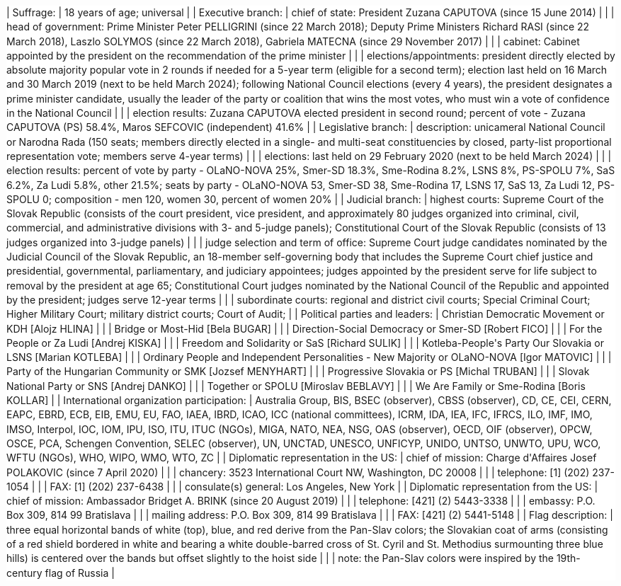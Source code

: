 | Suffrage: | 18 years of age; universal |
| Executive branch: | chief of state: President Zuzana CAPUTOVA (since 15 June 2014) |
| | head of government: Prime Minister Peter PELLIGRINI (since 22 March 2018); Deputy Prime Ministers Richard RASI (since 22 March 2018), Laszlo SOLYMOS (since 22 March 2018), Gabriela MATECNA (since 29 November 2017) |
| | cabinet: Cabinet appointed by the president on the recommendation of the prime minister |
| | elections/appointments: president directly elected by absolute majority popular vote in 2 rounds if needed for a 5-year term (eligible for a second term); election last held on 16 March and 30 March 2019 (next to be held March 2024); following National Council elections (every 4 years), the president designates a prime minister candidate, usually the leader of the party or coalition that wins the most votes, who must win a vote of confidence in the National Council |
| | election results: Zuzana CAPUTOVA elected president in second round; percent of vote - Zuzana CAPUTOVA (PS) 58.4%, Maros SEFCOVIC (independent) 41.6% |
| Legislative branch: | description: unicameral National Council or Narodna Rada (150 seats; members directly elected in a single- and multi-seat constituencies by closed, party-list proportional representation vote; members serve 4-year terms) |
| | elections: last held on 29 February 2020 (next to be held March 2024) |
| | election results: percent of vote by party - OLaNO-NOVA 25%, Smer-SD 18.3%, Sme-Rodina 8.2%, LSNS 8%, PS-SPOLU 7%, SaS 6.2%, Za Ludi 5.8%, other 21.5%; seats by party - OLaNO-NOVA 53, Smer-SD 38, Sme-Rodina 17, LSNS 17, SaS 13, Za Ludi 12, PS-SPOLU 0; composition - men 120, women 30, percent of women 20% |
| Judicial branch: | highest courts: Supreme Court of the Slovak Republic (consists of the court president, vice president, and approximately 80 judges organized into criminal, civil, commercial, and administrative divisions with 3- and 5-judge panels); Constitutional Court of the Slovak Republic (consists of 13 judges organized into 3-judge panels) |
| | judge selection and term of office: Supreme Court judge candidates nominated by the Judicial Council of the Slovak Republic, an 18-member self-governing body that includes the Supreme Court chief justice and presidential, governmental, parliamentary, and judiciary appointees; judges appointed by the president serve for life subject to removal by the president at age 65; Constitutional Court judges nominated by the National Council of the Republic and appointed by the president; judges serve 12-year terms |
| | subordinate courts: regional and district civil courts; Special Criminal Court; Higher Military Court; military district courts; Court of Audit; |
| Political parties and leaders: | Christian Democratic Movement or KDH [Alojz HLINA] |
| | Bridge or Most-Hid [Bela BUGAR] |
| | Direction-Social Democracy or Smer-SD [Robert FICO] |
| | For the People or Za Ludi [Andrej KISKA] |
| | Freedom and Solidarity or SaS [Richard SULIK] |
| | Kotleba-People's Party Our Slovakia or LSNS [Marian KOTLEBA] |
| | Ordinary People and Independent Personalities - New Majority or OLaNO-NOVA [Igor MATOVIC] |
| | Party of the Hungarian Community or SMK [Jozsef MENYHART] |
| | Progressive Slovakia or PS [Michal TRUBAN] |
| | Slovak National Party or SNS [Andrej DANKO] |
| | Together or SPOLU [Miroslav BEBLAVY] |
| | We Are Family or Sme-Rodina [Boris KOLLAR] |
| International organization participation: | Australia Group, BIS, BSEC (observer), CBSS (observer), CD, CE, CEI, CERN, EAPC, EBRD, ECB, EIB, EMU, EU, FAO, IAEA, IBRD, ICAO, ICC (national committees), ICRM, IDA, IEA, IFC, IFRCS, ILO, IMF, IMO, IMSO, Interpol, IOC, IOM, IPU, ISO, ITU, ITUC (NGOs), MIGA, NATO, NEA, NSG, OAS (observer), OECD, OIF (observer), OPCW, OSCE, PCA, Schengen Convention, SELEC (observer), UN, UNCTAD, UNESCO, UNFICYP, UNIDO, UNTSO, UNWTO, UPU, WCO, WFTU (NGOs), WHO, WIPO, WMO, WTO, ZC |
| Diplomatic representation in the US: | chief of mission: Charge d'Affaires Josef POLAKOVIC (since 7 April 2020) |
| | chancery: 3523 International Court NW, Washington, DC 20008 |
| | telephone: [1] (202) 237-1054 |
| | FAX: [1] (202) 237-6438 |
| | consulate(s) general: Los Angeles, New York |
| Diplomatic representation from the US: | chief of mission: Ambassador Bridget A. BRINK (since 20 August 2019) |
| | telephone: [421] (2) 5443-3338 |
| | embassy: P.O. Box 309, 814 99 Bratislava |
| | mailing address: P.O. Box 309, 814 99 Bratislava |
| | FAX: [421] (2) 5441-5148 |
| Flag description: | three equal horizontal bands of white (top), blue, and red derive from the Pan-Slav colors; the Slovakian coat of arms (consisting of a red shield bordered in white and bearing a white double-barred cross of St. Cyril and St. Methodius surmounting three blue hills) is centered over the bands but offset slightly to the hoist side |
| | note: the Pan-Slav colors were inspired by the 19th-century flag of Russia |